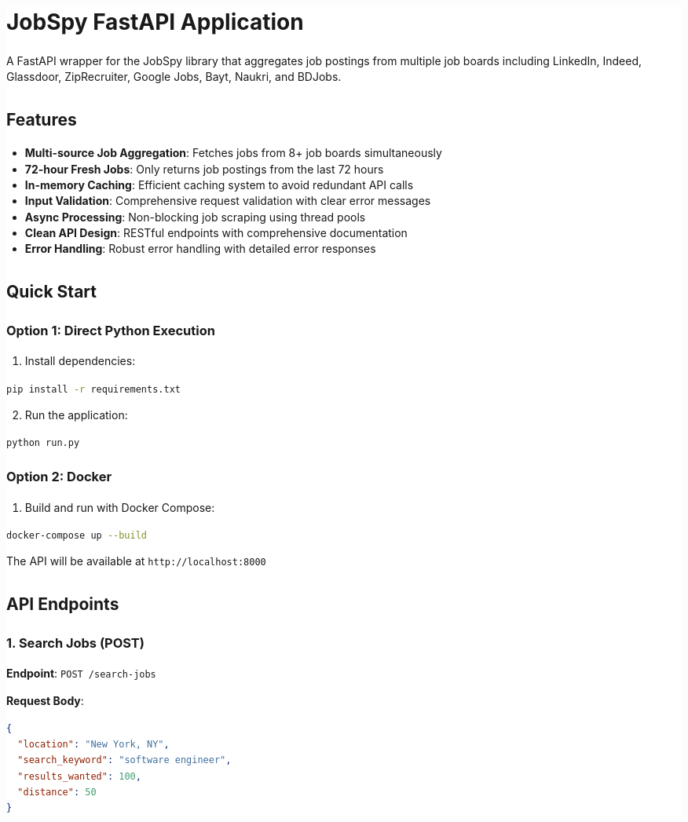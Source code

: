 # JobSpy FastAPI Application

A FastAPI wrapper for the JobSpy library that aggregates job postings from multiple job boards including LinkedIn, Indeed, Glassdoor, ZipRecruiter, Google Jobs, Bayt, Naukri, and BDJobs.

## Features

- **Multi-source Job Aggregation**: Fetches jobs from 8+ job boards simultaneously
- **72-hour Fresh Jobs**: Only returns job postings from the last 72 hours
- **In-memory Caching**: Efficient caching system to avoid redundant API calls
- **Input Validation**: Comprehensive request validation with clear error messages
- **Async Processing**: Non-blocking job scraping using thread pools
- **Clean API Design**: RESTful endpoints with comprehensive documentation
- **Error Handling**: Robust error handling with detailed error responses

## Quick Start

### Option 1: Direct Python Execution

1. Install dependencies:
```bash
pip install -r requirements.txt
```

2. Run the application:
```bash
python run.py
```

### Option 2: Docker

1. Build and run with Docker Compose:
```bash
docker-compose up --build
```

The API will be available at `http://localhost:8000`

## API Endpoints

### 1. Search Jobs (POST)
**Endpoint**: `POST /search-jobs`

**Request Body**:
```json
{
  "location": "New York, NY",
  "search_keyword": "software engineer",
  "results_wanted": 100,
  "distance": 50
}
```
